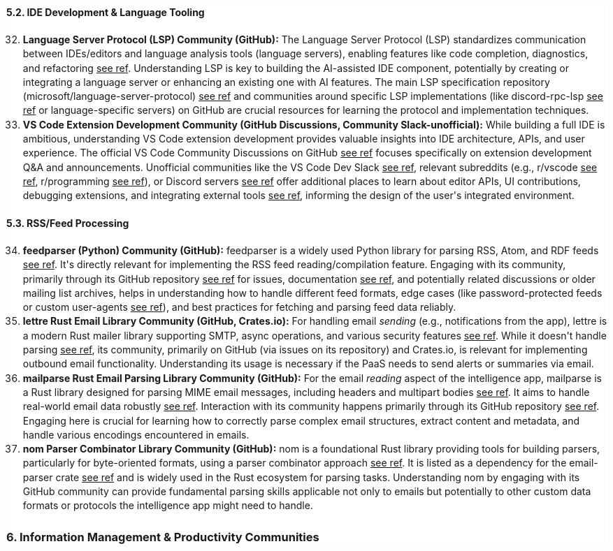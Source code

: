 #### **5.2. IDE Development & Language Tooling**

32. **Language Server Protocol (LSP) Community (GitHub):** The Language Server Protocol (LSP) standardizes communication between IDEs/editors and language analysis tools (language servers), enabling features like code completion, diagnostics, and refactoring [see ref](#works-cited). Understanding LSP is key to building the AI-assisted IDE component, potentially by creating or integrating a language server or enhancing an existing one with AI features. The main LSP specification repository (microsoft/language-server-protocol) [see ref](#works-cited) and communities around specific LSP implementations (like discord-rpc-lsp [see ref](#works-cited) or language-specific servers) on GitHub are crucial resources for learning the protocol and implementation techniques.  
33. **VS Code Extension Development Community (GitHub Discussions, Community Slack-unofficial):** While building a full IDE is ambitious, understanding VS Code extension development provides valuable insights into IDE architecture, APIs, and user experience. The official VS Code Community Discussions on GitHub [see ref](#works-cited) focuses specifically on extension development Q\&A and announcements. Unofficial communities like the VS Code Dev Slack [see ref](#works-cited), relevant subreddits (e.g., r/vscode [see ref](#works-cited), r/programming [see ref](#works-cited)), or Discord servers [see ref](#works-cited) offer additional places to learn about editor APIs, UI contributions, debugging extensions, and integrating external tools [see ref](#works-cited), informing the design of the user's integrated environment.

#### **5.3. RSS/Feed Processing**

34. **feedparser (Python) Community (GitHub):** feedparser is a widely used Python library for parsing RSS, Atom, and RDF feeds [see ref](#works-cited). It's directly relevant for implementing the RSS feed reading/compilation feature. Engaging with its community, primarily through its GitHub repository [see ref](#works-cited) for issues, documentation [see ref](#works-cited), and potentially related discussions or older mailing list archives, helps in understanding how to handle different feed formats, edge cases (like password-protected feeds or custom user-agents [see ref](#works-cited)), and best practices for fetching and parsing feed data reliably.  
35. **lettre Rust Email Library Community (GitHub, Crates.io):** For handling email *sending* (e.g., notifications from the app), lettre is a modern Rust mailer library supporting SMTP, async operations, and various security features [see ref](#works-cited). While it doesn't handle parsing [see ref](#works-cited), its community, primarily on GitHub (via issues on its repository) and Crates.io, is relevant for implementing outbound email functionality. Understanding its usage is necessary if the PaaS needs to send alerts or summaries via email.  
36. **mailparse Rust Email Parsing Library Community (GitHub):** For the email *reading* aspect of the intelligence app, mailparse is a Rust library designed for parsing MIME email messages, including headers and multipart bodies [see ref](#works-cited). It aims to handle real-world email data robustly [see ref](#works-cited). Interaction with its community happens primarily through its GitHub repository [see ref](#works-cited). Engaging here is crucial for learning how to correctly parse complex email structures, extract content and metadata, and handle various encodings encountered in emails.  
37. **nom Parser Combinator Library Community (GitHub):** nom is a foundational Rust library providing tools for building parsers, particularly for byte-oriented formats, using a parser combinator approach [see ref](#works-cited). It is listed as a dependency for the email-parser crate [see ref](#works-cited) and is widely used in the Rust ecosystem for parsing tasks. Understanding nom by engaging with its GitHub community can provide fundamental parsing skills applicable not only to emails but potentially to other custom data formats or protocols the intelligence app might need to handle.

### **6. Information Management & Productivity Communities**
